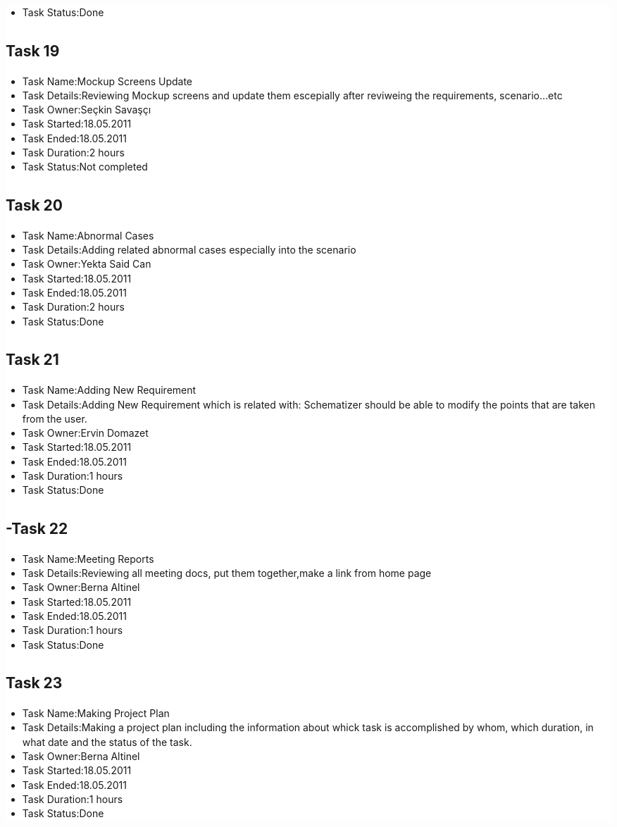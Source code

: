   * Task Status:Done

## **Task 19** ##
  * Task Name:Mockup Screens Update
  * Task Details:Reviewing Mockup screens and update them escepially after reviweing the requirements, scenario...etc
  * Task Owner:Seçkin Savaşçı
  * Task Started:18.05.2011
  * Task Ended:18.05.2011
  * Task Duration:2 hours
  * Task Status:Not completed

## **Task 20** ##
  * Task Name:Abnormal Cases
  * Task Details:Adding related abnormal cases especially into the scenario
  * Task Owner:Yekta Said Can
  * Task Started:18.05.2011
  * Task Ended:18.05.2011
  * Task Duration:2 hours
  * Task Status:Done
## **Task 21** ##
  * Task Name:Adding New Requirement
  * Task Details:Adding New Requirement which is related with: Schematizer should be able to modify the points that are taken from the user.
  * Task Owner:Ervin Domazet
  * Task Started:18.05.2011
  * Task Ended:18.05.2011
  * Task Duration:1 hours
  * Task Status:Done
## -**Task 22** ##
  * Task Name:Meeting Reports
  * Task Details:Reviewing all meeting docs, put them together,make a link from home page
  * Task Owner:Berna Altinel
  * Task Started:18.05.2011
  * Task Ended:18.05.2011
  * Task Duration:1 hours
  * Task Status:Done

## **Task 23** ##
  * Task Name:Making Project Plan
  * Task Details:Making a project plan including the information about whick task is accomplished by whom, which duration, in what date and the status of the task.
  * Task Owner:Berna Altinel
  * Task Started:18.05.2011
  * Task Ended:18.05.2011
  * Task Duration:1 hours
  * Task Status:Done

















